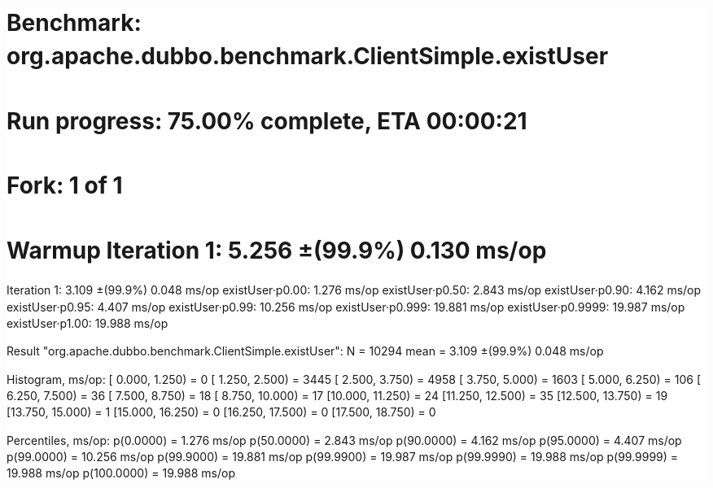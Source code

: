 # Benchmark: org.apache.dubbo.benchmark.ClientSimple.existUser

# Run progress: 75.00% complete, ETA 00:00:21
# Fork: 1 of 1
# Warmup Iteration   1: 5.256 ±(99.9%) 0.130 ms/op
Iteration   1: 3.109 ±(99.9%) 0.048 ms/op
                 existUser·p0.00:   1.276 ms/op
                 existUser·p0.50:   2.843 ms/op
                 existUser·p0.90:   4.162 ms/op
                 existUser·p0.95:   4.407 ms/op
                 existUser·p0.99:   10.256 ms/op
                 existUser·p0.999:  19.881 ms/op
                 existUser·p0.9999: 19.987 ms/op
                 existUser·p1.00:   19.988 ms/op



Result "org.apache.dubbo.benchmark.ClientSimple.existUser":
  N = 10294
  mean =      3.109 ±(99.9%) 0.048 ms/op

  Histogram, ms/op:
    [ 0.000,  1.250) = 0 
    [ 1.250,  2.500) = 3445 
    [ 2.500,  3.750) = 4958 
    [ 3.750,  5.000) = 1603 
    [ 5.000,  6.250) = 106 
    [ 6.250,  7.500) = 36 
    [ 7.500,  8.750) = 18 
    [ 8.750, 10.000) = 17 
    [10.000, 11.250) = 24 
    [11.250, 12.500) = 35 
    [12.500, 13.750) = 19 
    [13.750, 15.000) = 1 
    [15.000, 16.250) = 0 
    [16.250, 17.500) = 0 
    [17.500, 18.750) = 0 

  Percentiles, ms/op:
      p(0.0000) =      1.276 ms/op
     p(50.0000) =      2.843 ms/op
     p(90.0000) =      4.162 ms/op
     p(95.0000) =      4.407 ms/op
     p(99.0000) =     10.256 ms/op
     p(99.9000) =     19.881 ms/op
     p(99.9900) =     19.987 ms/op
     p(99.9990) =     19.988 ms/op
     p(99.9999) =     19.988 ms/op
    p(100.0000) =     19.988 ms/op

